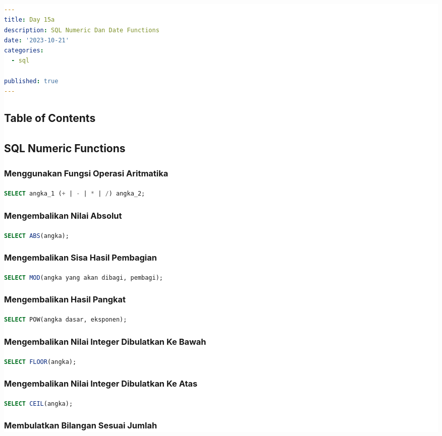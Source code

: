```yaml
---
title: Day 15a
description: SQL Numeric Dan Date Functions
date: '2023-10-21'
categories:
  - sql

published: true
---
```


## Table of Contents

## SQL Numeric Functions

### Menggunakan Fungsi Operasi Aritmatika

```sql
SELECT angka_1 (+ | - | * | /) angka_2;
```

### Mengembalikan Nilai Absolut

```sql
SELECT ABS(angka);
```

### Mengembalikan Sisa Hasil Pembagian

```sql
SELECT MOD(angka yang akan dibagi, pembagi);
```

### Mengembalikan Hasil Pangkat

```sql
SELECT POW(angka dasar, eksponen);
```

### Mengembalikan Nilai Integer Dibulatkan Ke Bawah

```sql
SELECT FLOOR(angka);
```

### Mengembalikan Nilai Integer Dibulatkan Ke Atas

```sql
SELECT CEIL(angka);
```

### Membulatkan Bilangan Sesuai Jumlah

